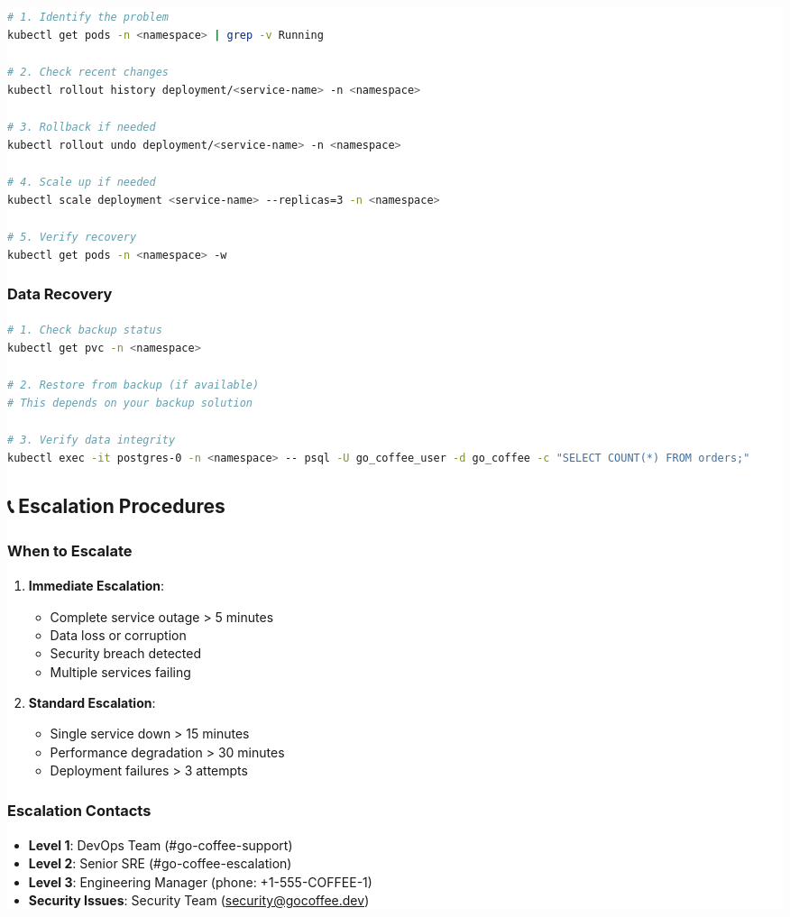 ```bash
# 1. Identify the problem
kubectl get pods -n <namespace> | grep -v Running

# 2. Check recent changes
kubectl rollout history deployment/<service-name> -n <namespace>

# 3. Rollback if needed
kubectl rollout undo deployment/<service-name> -n <namespace>

# 4. Scale up if needed
kubectl scale deployment <service-name> --replicas=3 -n <namespace>

# 5. Verify recovery
kubectl get pods -n <namespace> -w
```

### Data Recovery

```bash
# 1. Check backup status
kubectl get pvc -n <namespace>

# 2. Restore from backup (if available)
# This depends on your backup solution

# 3. Verify data integrity
kubectl exec -it postgres-0 -n <namespace> -- psql -U go_coffee_user -d go_coffee -c "SELECT COUNT(*) FROM orders;"
```

## 📞 Escalation Procedures

### When to Escalate

1. **Immediate Escalation**:
   - Complete service outage > 5 minutes
   - Data loss or corruption
   - Security breach detected
   - Multiple services failing

2. **Standard Escalation**:
   - Single service down > 15 minutes
   - Performance degradation > 30 minutes
   - Deployment failures > 3 attempts

### Escalation Contacts

- **Level 1**: DevOps Team (#go-coffee-support)
- **Level 2**: Senior SRE (#go-coffee-escalation)
- **Level 3**: Engineering Manager (phone: +1-555-COFFEE-1)
- **Security Issues**: Security Team (security@gocoffee.dev)
